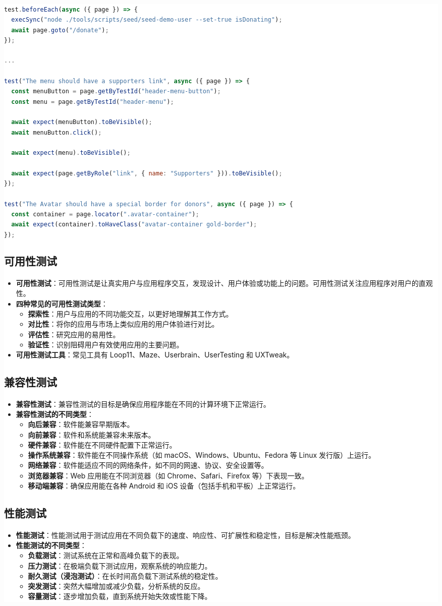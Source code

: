 ```js
test.beforeEach(async ({ page }) => {
  execSync("node ./tools/scripts/seed/seed-demo-user --set-true isDonating");
  await page.goto("/donate");
});

...

test("The menu should have a supporters link", async ({ page }) => {
  const menuButton = page.getByTestId("header-menu-button");
  const menu = page.getByTestId("header-menu");

  await expect(menuButton).toBeVisible();
  await menuButton.click();

  await expect(menu).toBeVisible();

  await expect(page.getByRole("link", { name: "Supporters" })).toBeVisible();
});

test("The Avatar should have a special border for donors", async ({ page }) => {
  const container = page.locator(".avatar-container");
  await expect(container).toHaveClass("avatar-container gold-border");
});
```

## 可用性测试

- **可用性测试**：可用性测试是让真实用户与应用程序交互，发现设计、用户体验或功能上的问题。可用性测试关注应用程序对用户的直观性。
- **四种常见的可用性测试类型**：
  - **探索性**：用户与应用的不同功能交互，以更好地理解其工作方式。
  - **对比性**：将你的应用与市场上类似应用的用户体验进行对比。
  - **评估性**：研究应用的易用性。
  - **验证性**：识别阻碍用户有效使用应用的主要问题。
- **可用性测试工具**：常见工具有 Loop11、Maze、Userbrain、UserTesting 和 UXTweak。

## 兼容性测试

- **兼容性测试**：兼容性测试的目标是确保应用程序能在不同的计算环境下正常运行。
- **兼容性测试的不同类型**：
  - **向后兼容**：软件能兼容早期版本。
  - **向前兼容**：软件和系统能兼容未来版本。
  - **硬件兼容**：软件能在不同硬件配置下正常运行。
  - **操作系统兼容**：软件能在不同操作系统（如 macOS、Windows、Ubuntu、Fedora 等 Linux 发行版）上运行。
  - **网络兼容**：软件能适应不同的网络条件，如不同的网速、协议、安全设置等。
  - **浏览器兼容**：Web 应用能在不同浏览器（如 Chrome、Safari、Firefox 等）下表现一致。
  - **移动端兼容**：确保应用能在各种 Android 和 iOS 设备（包括手机和平板）上正常运行。

## 性能测试

- **性能测试**：性能测试用于测试应用在不同负载下的速度、响应性、可扩展性和稳定性，目标是解决性能瓶颈。
- **性能测试的不同类型**：
  - **负载测试**：测试系统在正常和高峰负载下的表现。
  - **压力测试**：在极端负载下测试应用，观察系统的响应能力。
  - **耐久测试（浸泡测试）**：在长时间高负载下测试系统的稳定性。
  - **突发测试**：突然大幅增加或减少负载，分析系统的反应。
  - **容量测试**：逐步增加负载，直到系统开始失效或性能下降。
